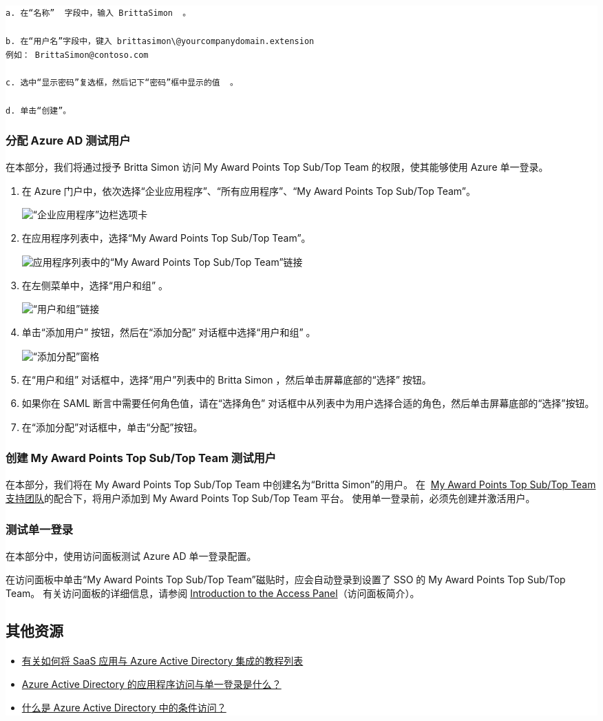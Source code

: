     a. 在“名称”  字段中，输入 BrittaSimon  。
  
    b. 在“用户名”字段中，键入 brittasimon\@yourcompanydomain.extension    
    例如： BrittaSimon@contoso.com

    c. 选中“显示密码”复选框，然后记下“密码”框中显示的值  。

    d. 单击“创建”。 

### <a name="assign-the-azure-ad-test-user"></a>分配 Azure AD 测试用户

在本部分，我们将通过授予 Britta Simon 访问 My Award Points Top Sub/Top Team 的权限，使其能够使用 Azure 单一登录。

1. 在 Azure 门户中，依次选择“企业应用程序”、“所有应用程序”、“My Award Points Top Sub/Top Team”。   

    ![“企业应用程序”边栏选项卡](common/enterprise-applications.png)

2. 在应用程序列表中，选择“My Award Points Top Sub/Top Team”。 

    ![应用程序列表中的“My Award Points Top Sub/Top Team”链接](common/all-applications.png)

3. 在左侧菜单中，选择“用户和组”  。

    ![“用户和组”链接](common/users-groups-blade.png)

4. 单击“添加用户”  按钮，然后在“添加分配”  对话框中选择“用户和组”  。

    ![“添加分配”窗格](common/add-assign-user.png)

5. 在“用户和组”  对话框中，选择“用户”列表中的 Britta Simon  ，然后单击屏幕底部的“选择”  按钮。

6. 如果你在 SAML 断言中需要任何角色值，请在“选择角色”  对话框中从列表中为用户选择合适的角色，然后单击屏幕底部的“选择”按钮。 

7. 在“添加分配”对话框中，单击“分配”按钮。  

### <a name="create-my-award-points-top-subtop-team-test-user"></a>创建 My Award Points Top Sub/Top Team 测试用户

在本部分，我们将在 My Award Points Top Sub/Top Team 中创建名为“Britta Simon”的用户。 在  [My Award Points Top Sub/Top Team 支持团队](mailto:myawardpoints@biworldwide.com)的配合下，将用户添加到 My Award Points Top Sub/Top Team 平台。 使用单一登录前，必须先创建并激活用户。

### <a name="test-single-sign-on"></a>测试单一登录 

在本部分中，使用访问面板测试 Azure AD 单一登录配置。

在访问面板中单击“My Award Points Top Sub/Top Team”磁贴时，应会自动登录到设置了 SSO 的 My Award Points Top Sub/Top Team。 有关访问面板的详细信息，请参阅 [Introduction to the Access Panel](https://docs.microsoft.com/azure/active-directory/active-directory-saas-access-panel-introduction)（访问面板简介）。

## <a name="additional-resources"></a>其他资源

- [有关如何将 SaaS 应用与 Azure Active Directory 集成的教程列表](https://docs.microsoft.com/azure/active-directory/active-directory-saas-tutorial-list)

- [Azure Active Directory 的应用程序访问与单一登录是什么？](https://docs.microsoft.com/azure/active-directory/active-directory-appssoaccess-whatis)

- [什么是 Azure Active Directory 中的条件访问？](https://docs.microsoft.com/azure/active-directory/conditional-access/overview)
